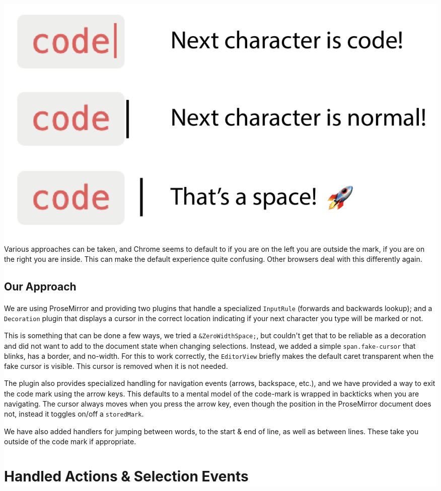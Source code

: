 ![Legend](./demo/legend.png)

Various approaches can be taken, and Chrome seems to default to if you are on the left you are outside the mark, if you are on the right you are inside. This can make the default experience quite confusing. Other browsers deal with this differently again.

## Our Approach

We are using ProseMirror and providing two plugins that handle a specialized `InputRule` (forwards and backwards lookup); and a `Decoration` plugin that displays a cursor in the correct location indicating if your next character you type will be marked or not.

This is something that can be done a few ways, we tried a `&ZeroWidthSpace;`, but couldn't get that to be reliable as a decoration and did not want to add to the document state when changing selections. Instead, we added a simple `span.fake-cursor` that blinks, has a border, and no-width. For this to work correctly, the `EditorView` briefly makes the default caret transparent when the fake cursor is visible. This cursor is removed when it is not needed.

The plugin also provides specialized handling for navigation events (arrows, backspace, etc.), and we have provided a way to exit the code mark using the arrow keys. This defaults to a mental model of the code-mark is wrapped in backticks when you are navigating. The cursor always moves when you press the arrow key, even though the position in the ProseMirror document does not, instead it toggles on/off a `storedMark`.

We have also added handlers for jumping between words, to the start & end of line, as well as between lines. These take you outside of the code mark if appropriate.

# Handled Actions & Selection Events
